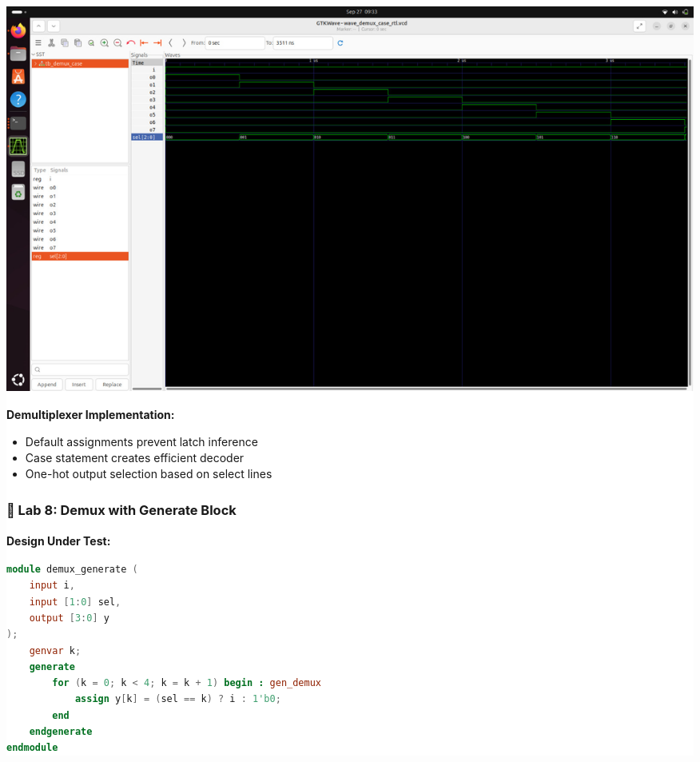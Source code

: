 ![Demux Case](demux-case.jpg)

**Demultiplexer Implementation:**
- Default assignments prevent latch inference
- Case statement creates efficient decoder
- One-hot output selection based on select lines

### 🔬 Lab 8: Demux with Generate Block

**Design Under Test:**
```verilog
module demux_generate (
    input i,
    input [1:0] sel,
    output [3:0] y
);
    genvar k;
    generate
        for (k = 0; k < 4; k = k + 1) begin : gen_demux
            assign y[k] = (sel == k) ? i : 1'b0;
        end
    endgenerate
endmodule
```

